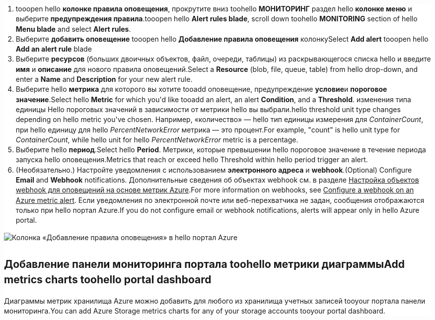 1. <span data-ttu-id="2286b-165">tooopen hello **колонке правила оповещения**, прокрутите вниз toohello **МОНИТОРИНГ** раздел hello **колонке меню** и выберите **предупреждения правила**.</span><span class="sxs-lookup"><span data-stu-id="2286b-165">tooopen hello **Alert rules blade**, scroll down toohello **MONITORING** section of hello **Menu blade** and select **Alert rules**.</span></span>
1. <span data-ttu-id="2286b-166">Выберите **добавить оповещение** tooopen hello **Добавление правила оповещения** колонку</span><span class="sxs-lookup"><span data-stu-id="2286b-166">Select **Add alert** tooopen hello **Add an alert rule** blade</span></span>
1. <span data-ttu-id="2286b-167">Выберите **ресурсов** (больших двоичных объектов, файл, очереди, таблицы) из раскрывающегося списка hello и введите **имя** и **описание** для нового правила оповещений.</span><span class="sxs-lookup"><span data-stu-id="2286b-167">Select a **Resource** (blob, file, queue, table) from hello drop-down, and enter a **Name** and **Description** for your new alert rule.</span></span>
1. <span data-ttu-id="2286b-168">Выберите hello **метрика** для которого вы хотите tooadd оповещение, предупреждение **условие**и **пороговое значение**.</span><span class="sxs-lookup"><span data-stu-id="2286b-168">Select hello **Metric** for which you'd like tooadd an alert, an alert **Condition**, and a **Threshold**.</span></span> <span data-ttu-id="2286b-169">изменения типа единицы Hello пороговых значений в зависимости от метрики hello вы выбрали.</span><span class="sxs-lookup"><span data-stu-id="2286b-169">hello threshold unit type changes depending on hello metric you've chosen.</span></span> <span data-ttu-id="2286b-170">Например, «количество» — hello тип единицы измерения для *ContainerCount*, при hello единицу для hello *PercentNetworkError* метрика — это процент.</span><span class="sxs-lookup"><span data-stu-id="2286b-170">For example, "count" is hello unit type for *ContainerCount*, while hello unit for hello *PercentNetworkError* metric is a percentage.</span></span>
1. <span data-ttu-id="2286b-171">Выберите hello **период**.</span><span class="sxs-lookup"><span data-stu-id="2286b-171">Select hello **Period**.</span></span> <span data-ttu-id="2286b-172">Метрики, которые превышении hello пороговое значение в течение периода запуска hello оповещения.</span><span class="sxs-lookup"><span data-stu-id="2286b-172">Metrics that reach or exceed hello Threshold within hello period trigger an alert.</span></span>
1. <span data-ttu-id="2286b-173">(Необязательно.) Настройте уведомления с использованием **электронного адреса** и **webhook**.</span><span class="sxs-lookup"><span data-stu-id="2286b-173">(Optional) Configure **Email** and **Webhook** notifications.</span></span> <span data-ttu-id="2286b-174">Дополнительные сведения об объектах webhook см. в разделе [Настройка объектов webhook для оповещений на основе метрик Azure](../../monitoring-and-diagnostics/insights-webhooks-alerts.md).</span><span class="sxs-lookup"><span data-stu-id="2286b-174">For more information on webhooks, see [Configure a webhook on an Azure metric alert](../../monitoring-and-diagnostics/insights-webhooks-alerts.md).</span></span> <span data-ttu-id="2286b-175">Если уведомления по электронной почте или веб-перехватчика не задан, сообщения отображаются только при hello портал Azure.</span><span class="sxs-lookup"><span data-stu-id="2286b-175">If you do not configure email or webhook notifications, alerts will appear only in hello Azure portal.</span></span>

![Колонка «Добавление правила оповещения» в hello портал Azure](./media/storage-monitor-storage-account/stg-alert-rules-01.png)

## <a name="add-metrics-charts-toohello-portal-dashboard"></a><span data-ttu-id="2286b-177">Добавление панели мониторинга портала toohello метрики диаграммы</span><span class="sxs-lookup"><span data-stu-id="2286b-177">Add metrics charts toohello portal dashboard</span></span>

<span data-ttu-id="2286b-178">Диаграммы метрик хранилища Azure можно добавить для любого из хранилища учетных записей tooyour портала панели мониторинга.</span><span class="sxs-lookup"><span data-stu-id="2286b-178">You can add Azure Storage metrics charts for any of your storage accounts tooyour portal dashboard.</span></span>
